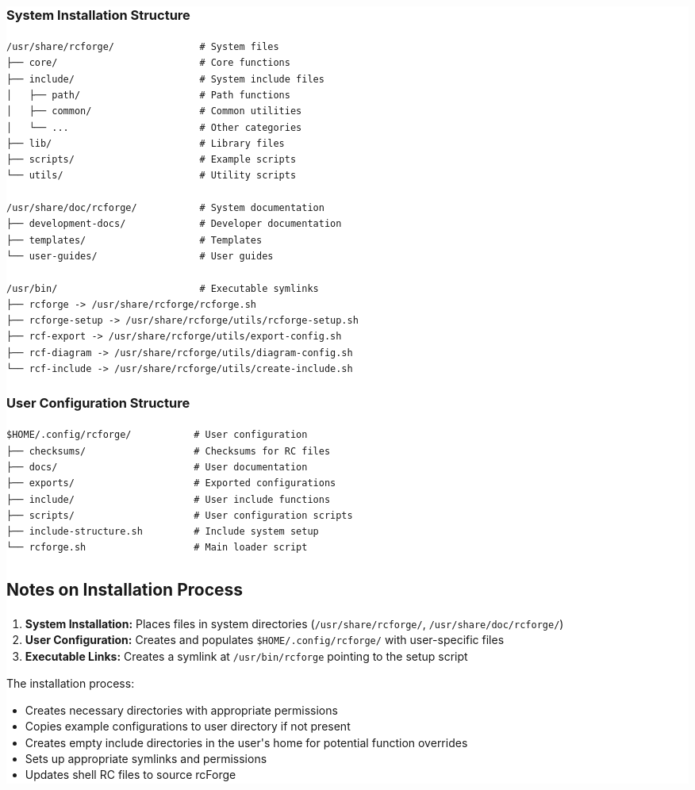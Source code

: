 ### System Installation Structure

```
/usr/share/rcforge/               # System files
├── core/                         # Core functions
├── include/                      # System include files
│   ├── path/                     # Path functions
│   ├── common/                   # Common utilities
│   └── ...                       # Other categories
├── lib/                          # Library files
├── scripts/                      # Example scripts
└── utils/                        # Utility scripts

/usr/share/doc/rcforge/           # System documentation
├── development-docs/             # Developer documentation
├── templates/                    # Templates
└── user-guides/                  # User guides

/usr/bin/                         # Executable symlinks
├── rcforge -> /usr/share/rcforge/rcforge.sh
├── rcforge-setup -> /usr/share/rcforge/utils/rcforge-setup.sh
├── rcf-export -> /usr/share/rcforge/utils/export-config.sh
├── rcf-diagram -> /usr/share/rcforge/utils/diagram-config.sh
└── rcf-include -> /usr/share/rcforge/utils/create-include.sh
```

### User Configuration Structure

```
$HOME/.config/rcforge/           # User configuration
├── checksums/                   # Checksums for RC files
├── docs/                        # User documentation
├── exports/                     # Exported configurations
├── include/                     # User include functions
├── scripts/                     # User configuration scripts
├── include-structure.sh         # Include system setup
└── rcforge.sh                   # Main loader script
```

## Notes on Installation Process

1. **System Installation:** Places files in system directories (`/usr/share/rcforge/`, `/usr/share/doc/rcforge/`)
2. **User Configuration:** Creates and populates `$HOME/.config/rcforge/` with user-specific files
3. **Executable Links:** Creates a symlink at `/usr/bin/rcforge` pointing to the setup script

The installation process:

- Creates necessary directories with appropriate permissions
- Copies example configurations to user directory if not present
- Creates empty include directories in the user's home for potential function overrides
- Sets up appropriate symlinks and permissions
- Updates shell RC files to source rcForge
